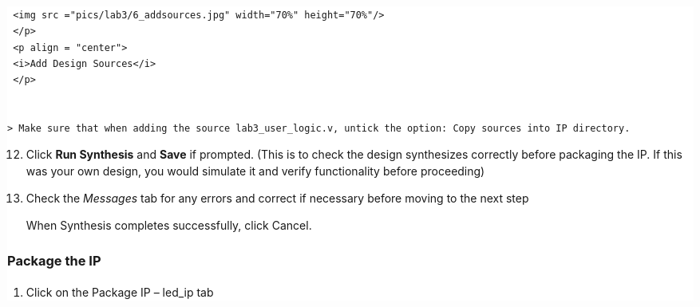      <img src ="pics/lab3/6_addsources.jpg" width="70%" height="70%"/> 
     </p>
     <p align = "center">
     <i>Add Design Sources</i>
     </p>


    > Make sure that when adding the source lab3_user_logic.v, untick the option: Copy sources into IP directory.

12.	Click **Run Synthesis** and **Save** if prompted. (This is to check the design synthesizes correctly before packaging the IP. If this was your own design, you would  simulate it and verify functionality before proceeding)
13.	Check the _Messages_ tab for any errors and correct if necessary before moving to the next step

    When Synthesis completes successfully, click Cancel.

###	Package the IP

1.	Click on the Package IP – led_ip tab

   <p align="center">